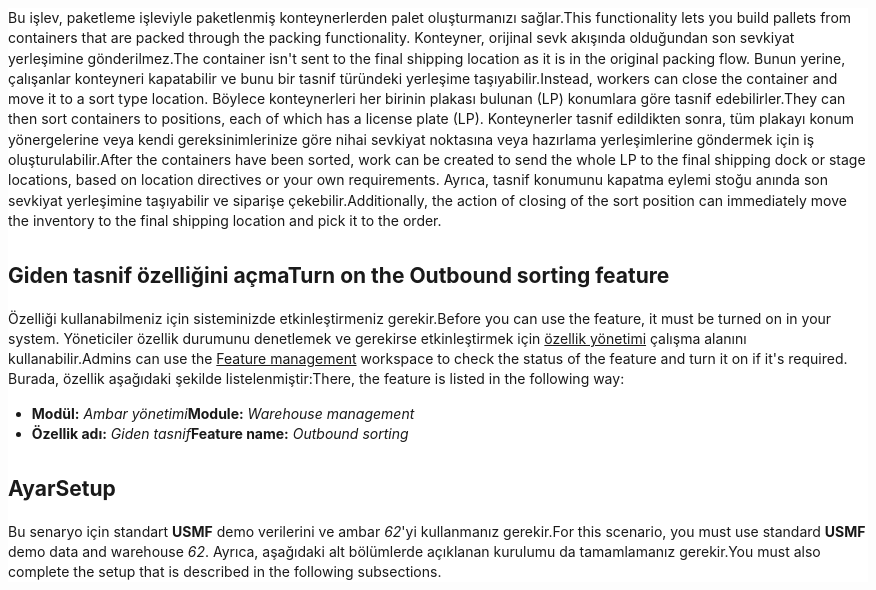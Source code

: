 <span data-ttu-id="ec9b3-108">Bu işlev, paketleme işleviyle paketlenmiş konteynerlerden palet oluşturmanızı sağlar.</span><span class="sxs-lookup"><span data-stu-id="ec9b3-108">This functionality lets you build pallets from containers that are packed through the packing functionality.</span></span> <span data-ttu-id="ec9b3-109">Konteyner, orijinal sevk akışında olduğundan son sevkiyat yerleşimine gönderilmez.</span><span class="sxs-lookup"><span data-stu-id="ec9b3-109">The container isn't sent to the final shipping location as it is in the original packing flow.</span></span> <span data-ttu-id="ec9b3-110">Bunun yerine, çalışanlar konteyneri kapatabilir ve bunu bir tasnif türündeki yerleşime taşıyabilir.</span><span class="sxs-lookup"><span data-stu-id="ec9b3-110">Instead, workers can close the container and move it to a sort type location.</span></span> <span data-ttu-id="ec9b3-111">Böylece konteynerleri her birinin plakası bulunan (LP) konumlara göre tasnif edebilirler.</span><span class="sxs-lookup"><span data-stu-id="ec9b3-111">They can then sort containers to positions, each of which has a license plate (LP).</span></span> <span data-ttu-id="ec9b3-112">Konteynerler tasnif edildikten sonra, tüm plakayı konum yönergelerine veya kendi gereksinimlerinize göre nihai sevkiyat noktasına veya hazırlama yerleşimlerine göndermek için iş oluşturulabilir.</span><span class="sxs-lookup"><span data-stu-id="ec9b3-112">After the containers have been sorted, work can be created to send the whole LP to the final shipping dock or stage locations, based on location directives or your own requirements.</span></span> <span data-ttu-id="ec9b3-113">Ayrıca, tasnif konumunu kapatma eylemi stoğu anında son sevkiyat yerleşimine taşıyabilir ve siparişe çekebilir.</span><span class="sxs-lookup"><span data-stu-id="ec9b3-113">Additionally, the action of closing of the sort position can immediately move the inventory to the final shipping location and pick it to the order.</span></span>

## <a name="turn-on-the-outbound-sorting-feature"></a><span data-ttu-id="ec9b3-114">Giden tasnif özelliğini açma</span><span class="sxs-lookup"><span data-stu-id="ec9b3-114">Turn on the Outbound sorting feature</span></span>

<span data-ttu-id="ec9b3-115">Özelliği kullanabilmeniz için sisteminizde etkinleştirmeniz gerekir.</span><span class="sxs-lookup"><span data-stu-id="ec9b3-115">Before you can use the feature, it must be turned on in your system.</span></span> <span data-ttu-id="ec9b3-116">Yöneticiler özellik durumunu denetlemek ve gerekirse etkinleştirmek için [özellik yönetimi](../../fin-ops-core/fin-ops/get-started/feature-management/feature-management-overview.md) çalışma alanını kullanabilir.</span><span class="sxs-lookup"><span data-stu-id="ec9b3-116">Admins can use the [Feature management](../../fin-ops-core/fin-ops/get-started/feature-management/feature-management-overview.md) workspace to check the status of the feature and turn it on if it's required.</span></span> <span data-ttu-id="ec9b3-117">Burada, özellik aşağıdaki şekilde listelenmiştir:</span><span class="sxs-lookup"><span data-stu-id="ec9b3-117">There, the feature is listed in the following way:</span></span>

- <span data-ttu-id="ec9b3-118">**Modül:** *Ambar yönetimi*</span><span class="sxs-lookup"><span data-stu-id="ec9b3-118">**Module:** *Warehouse management*</span></span>
- <span data-ttu-id="ec9b3-119">**Özellik adı:** *Giden tasnif*</span><span class="sxs-lookup"><span data-stu-id="ec9b3-119">**Feature name:** *Outbound sorting*</span></span>

## <a name="setup"></a><span data-ttu-id="ec9b3-120">Ayar</span><span class="sxs-lookup"><span data-stu-id="ec9b3-120">Setup</span></span>

<span data-ttu-id="ec9b3-121">Bu senaryo için standart **USMF** demo verilerini ve ambar *62*'yi kullanmanız gerekir.</span><span class="sxs-lookup"><span data-stu-id="ec9b3-121">For this scenario, you must use standard **USMF** demo data and warehouse *62*.</span></span> <span data-ttu-id="ec9b3-122">Ayrıca, aşağıdaki alt bölümlerde açıklanan kurulumu da tamamlamanız gerekir.</span><span class="sxs-lookup"><span data-stu-id="ec9b3-122">You must also complete the setup that is described in the following subsections.</span></span>

